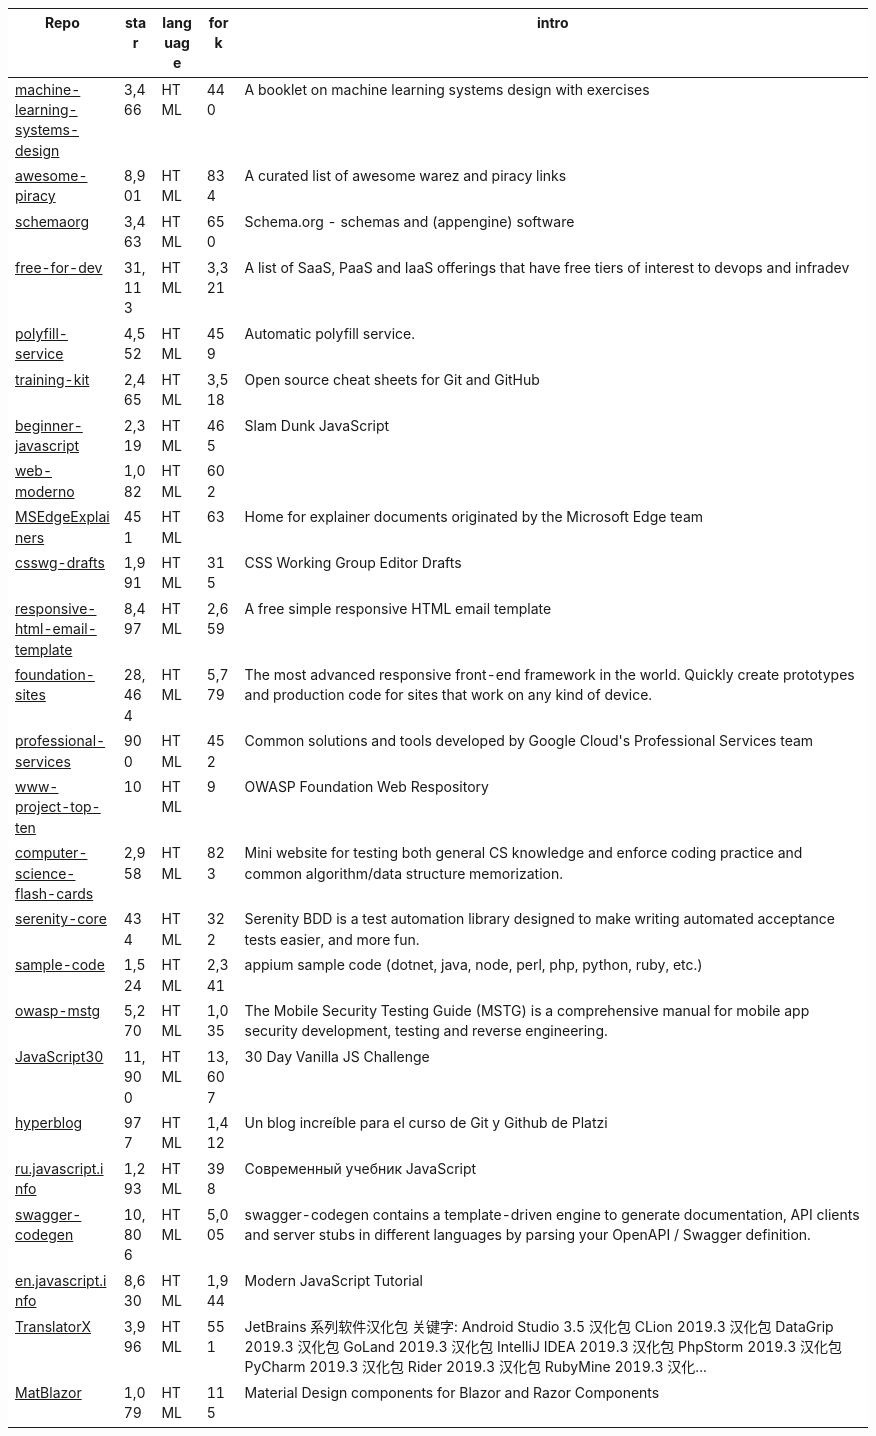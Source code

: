 Repo|star|language|fork|intro
-|-|-|-|-
[machine-learning-systems-design](https://github.com/chiphuyen/machine-learning-systems-design)|3,466|HTML|440|A booklet on machine learning systems design with exercises
[awesome-piracy](https://github.com/Igglybuff/awesome-piracy)|8,901|HTML|834|A curated list of awesome warez and piracy links
[schemaorg](https://github.com/schemaorg/schemaorg)|3,463|HTML|650|Schema.org - schemas and (appengine) software
[free-for-dev](https://github.com/ripienaar/free-for-dev)|31,113|HTML|3,321|A list of SaaS, PaaS and IaaS offerings that have free tiers of interest to devops and infradev
[polyfill-service](https://github.com/Financial-Times/polyfill-service)|4,552|HTML|459|Automatic polyfill service.
[training-kit](https://github.com/github/training-kit)|2,465|HTML|3,518|Open source cheat sheets for Git and GitHub
[beginner-javascript](https://github.com/wesbos/beginner-javascript)|2,319|HTML|465|Slam Dunk JavaScript
[web-moderno](https://github.com/cod3rcursos/web-moderno)|1,082|HTML|602|
[MSEdgeExplainers](https://github.com/MicrosoftEdge/MSEdgeExplainers)|451|HTML|63|Home for explainer documents originated by the Microsoft Edge team
[csswg-drafts](https://github.com/w3c/csswg-drafts)|1,991|HTML|315|CSS Working Group Editor Drafts
[responsive-html-email-template](https://github.com/leemunroe/responsive-html-email-template)|8,497|HTML|2,659|A free simple responsive HTML email template
[foundation-sites](https://github.com/foundation/foundation-sites)|28,464|HTML|5,779|The most advanced responsive front-end framework in the world. Quickly create prototypes and production code for sites that work on any kind of device.
[professional-services](https://github.com/GoogleCloudPlatform/professional-services)|900|HTML|452|Common solutions and tools developed by Google Cloud's Professional Services team
[www-project-top-ten](https://github.com/OWASP/www-project-top-ten)|10|HTML|9|OWASP Foundation Web Respository
[computer-science-flash-cards](https://github.com/jwasham/computer-science-flash-cards)|2,958|HTML|823|Mini website for testing both general CS knowledge and enforce coding practice and common algorithm/data structure memorization.
[serenity-core](https://github.com/serenity-bdd/serenity-core)|434|HTML|322|Serenity BDD is a test automation library designed to make writing automated acceptance tests easier, and more fun.
[sample-code](https://github.com/appium-boneyard/sample-code)|1,524|HTML|2,341|appium sample code (dotnet, java, node, perl, php, python, ruby, etc.)
[owasp-mstg](https://github.com/OWASP/owasp-mstg)|5,270|HTML|1,035|The Mobile Security Testing Guide (MSTG) is a comprehensive manual for mobile app security development, testing and reverse engineering.
[JavaScript30](https://github.com/wesbos/JavaScript30)|11,900|HTML|13,607|30 Day Vanilla JS Challenge
[hyperblog](https://github.com/freddier/hyperblog)|977|HTML|1,412|Un blog increíble para el curso de Git y Github de Platzi
[ru.javascript.info](https://github.com/javascript-tutorial/ru.javascript.info)|1,293|HTML|398|Современный учебник JavaScript
[swagger-codegen](https://github.com/swagger-api/swagger-codegen)|10,806|HTML|5,005|swagger-codegen contains a template-driven engine to generate documentation, API clients and server stubs in different languages by parsing your OpenAPI / Swagger definition.
[en.javascript.info](https://github.com/javascript-tutorial/en.javascript.info)|8,630|HTML|1,944|Modern JavaScript Tutorial
[TranslatorX](https://github.com/pingfangx/TranslatorX)|3,996|HTML|551|JetBrains 系列软件汉化包 关键字: Android Studio 3.5 汉化包 CLion 2019.3 汉化包 DataGrip 2019.3 汉化包 GoLand 2019.3 汉化包 IntelliJ IDEA 2019.3 汉化包 PhpStorm 2019.3 汉化包 PyCharm 2019.3 汉化包 Rider 2019.3 汉化包 RubyMine 2019.3 汉化...
[MatBlazor](https://github.com/SamProf/MatBlazor)|1,079|HTML|115|Material Design components for Blazor and Razor Components
